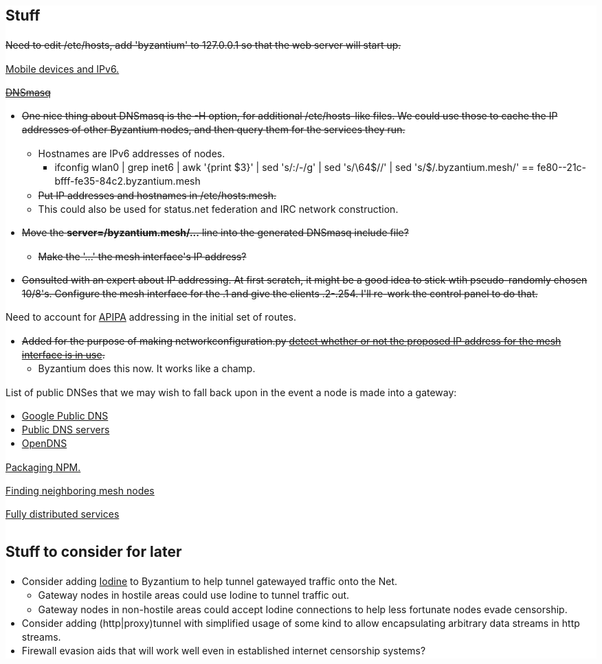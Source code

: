 ## Stuff

~~Need to edit /etc/hosts, add 'byzantium' to 127.0.0.1 so that the web
server will start up.~~

[Mobile devices and IPv6.](Mobile_devices_and_IPv6. "wikilink")

~~[DNSmasq](http://thekelleys.org.uk/dnsmasq/doc.html)~~

- ~~One nice thing about DNSmasq is the -H option, for additional
  /etc/hosts-like files. We could use those to cache the IP addresses of
  other Byzantium nodes, and then query them for the services they
  run.~~
  - Hostnames are IPv6 addresses of nodes.
    - ifconfig wlan0 \| grep inet6 \| awk '{print \$3}' \| sed 's/:/-/g'
      \| sed 's/\\64\$//' \| sed 's/\$/.byzantium.mesh/' ==
      fe80--21c-bfff-fe35-84c2.byzantium.mesh
  - ~~Put IP addresses and hostnames in /etc/hosts.mesh.~~
  - This could also be used for status.net federation and IRC network
    construction.
- ~~Move the **server=/byzantium.mesh/...** line into the generated
  DNSmasq include file?~~
  - ~~Make the '...' the mesh interface's IP address?~~



- ~~Consulted with an expert about IP addressing. At first scratch, it
  might be a good idea to stick wtih pseudo-randomly chosen 10/8's.
  Configure the mesh interface for the .1 and give the clients .2-.254.
  I'll re-work the control panel to do that.~~

Need to account for [APIPA](http://www.webopedia.com/TERM/A/APIPA.html)
addressing in the initial set of routes.

- ~~Added for the purpose of making networkconfiguration.py [detect
  whether or not the proposed IP address for the mesh interface is in
  use](http://www.cyberciti.biz/faq/linux-duplicate-address-detection-with-arping/).~~
  - Byzantium does this now. It works like a champ.

List of public DNSes that we may wish to fall back upon in the event a
node is made into a gateway:

- [Google Public DNS](https://code.google.com/speed/public-dns/)
- [Public DNS servers](http://www.tech-faq.com/public-dns-servers.html)
- [OpenDNS](https://www.opendns.com/)

[Packaging NPM.](Packaging_NPM. "wikilink")

[Finding neighboring mesh
nodes](Finding_neighboring_mesh_nodes "wikilink")

[Fully distributed services](Fully_distributed_services "wikilink")

## Stuff to consider for later

- Consider adding [Iodine](http://code.kryo.se/iodine/) to Byzantium to
  help tunnel gatewayed traffic onto the Net.
  - Gateway nodes in hostile areas could use Iodine to tunnel traffic
    out.
  - Gateway nodes in non-hostile areas could accept Iodine connections
    to help less fortunate nodes evade censorship.
- Consider adding (http\|proxy)tunnel with simplified usage of some kind
  to allow encapsulating arbitrary data streams in http streams.
- Firewall evasion aids that will work well even in established internet
  censorship systems?